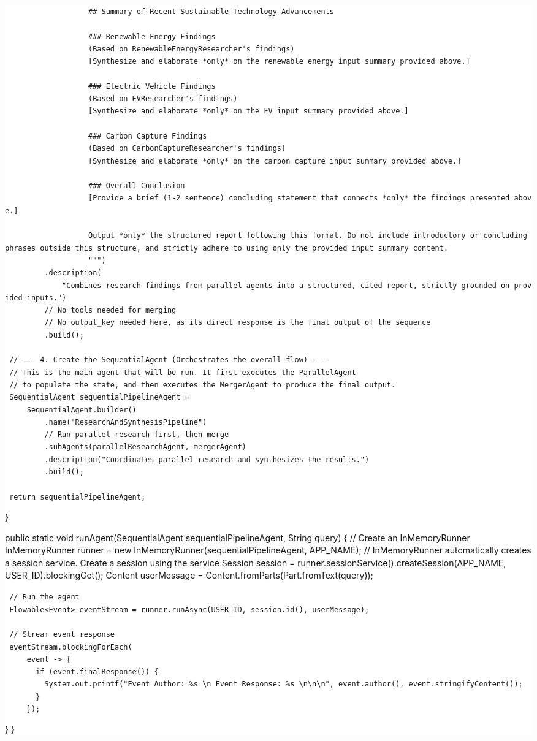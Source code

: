                        ## Summary of Recent Sustainable Technology Advancements

                       ### Renewable Energy Findings
                       (Based on RenewableEnergyResearcher's findings)
                       [Synthesize and elaborate *only* on the renewable energy input summary provided above.]

                       ### Electric Vehicle Findings
                       (Based on EVResearcher's findings)
                       [Synthesize and elaborate *only* on the EV input summary provided above.]

                       ### Carbon Capture Findings
                       (Based on CarbonCaptureResearcher's findings)
                       [Synthesize and elaborate *only* on the carbon capture input summary provided above.]

                       ### Overall Conclusion
                       [Provide a brief (1-2 sentence) concluding statement that connects *only* the findings presented above.]

                       Output *only* the structured report following this format. Do not include introductory or concluding phrases outside this structure, and strictly adhere to using only the provided input summary content.
                       """)
             .description(
                 "Combines research findings from parallel agents into a structured, cited report, strictly grounded on provided inputs.")
             // No tools needed for merging
             // No output_key needed here, as its direct response is the final output of the sequence
             .build();

     // --- 4. Create the SequentialAgent (Orchestrates the overall flow) ---
     // This is the main agent that will be run. It first executes the ParallelAgent
     // to populate the state, and then executes the MergerAgent to produce the final output.
     SequentialAgent sequentialPipelineAgent =
         SequentialAgent.builder()
             .name("ResearchAndSynthesisPipeline")
             // Run parallel research first, then merge
             .subAgents(parallelResearchAgent, mergerAgent)
             .description("Coordinates parallel research and synthesizes the results.")
             .build();

     return sequentialPipelineAgent;
   }

   public static void runAgent(SequentialAgent sequentialPipelineAgent, String query) {
     // Create an InMemoryRunner
     InMemoryRunner runner = new InMemoryRunner(sequentialPipelineAgent, APP_NAME);
     // InMemoryRunner automatically creates a session service. Create a session using the service
     Session session = runner.sessionService().createSession(APP_NAME, USER_ID).blockingGet();
     Content userMessage = Content.fromParts(Part.fromText(query));

     // Run the agent
     Flowable<Event> eventStream = runner.runAsync(USER_ID, session.id(), userMessage);

     // Stream event response
     eventStream.blockingForEach(
         event -> {
           if (event.finalResponse()) {
             System.out.printf("Event Author: %s \n Event Response: %s \n\n\n", event.author(), event.stringifyContent());
           }
         });
   }
 }